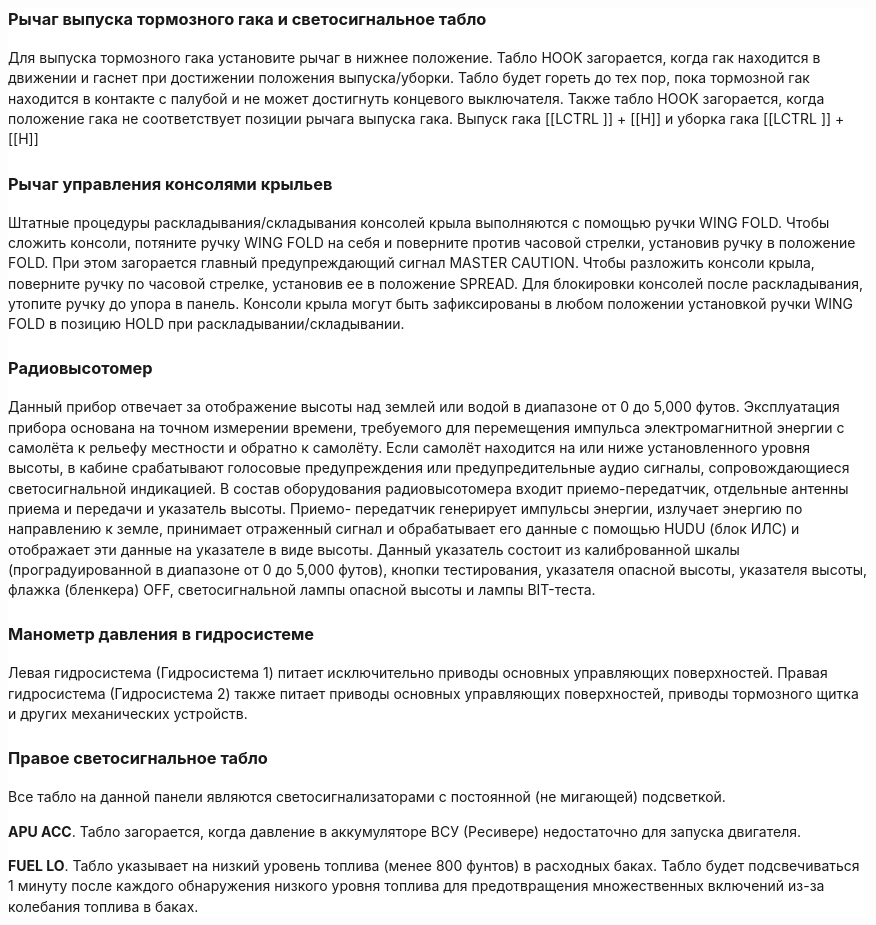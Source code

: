 ### Рычаг выпуска тормозного гака и светосигнальное табло

Для выпуска тормозного гака установите рычаг в нижнее положение. Табло HOOK загорается,
когда гак находится в движении и гаснет при достижении положения выпуска/уборки. Табло
будет гореть до тех пор, пока тормозной гак находится в контакте с палубой и не может
достигнуть концевого выключателя. Также табло HOOK загорается, когда положение гака не
соответствует позиции рычага выпуска гака. Выпуск гака [[LCTRL ]] + [[H]] и уборка гака [[LCTRL ]] + [[H]]

### Рычаг управления консолями крыльев

Штатные процедуры раскладывания/складывания консолей крыла выполняются с помощью
ручки WING FOLD. Чтобы сложить консоли, потяните ручку WING FOLD на себя и поверните
против часовой стрелки, установив ручку в положение FOLD. При этом загорается главный
предупреждающий сигнал MASTER CAUTION. Чтобы разложить консоли крыла, поверните ручку
по часовой стрелке, установив ее в положение SPREAD. Для блокировки консолей после
раскладывания, утопите ручку до упора в панель. Консоли крыла могут быть зафиксированы в
любом    положении     установкой   ручки    WING     FOLD   в    позицию    HOLD    при
раскладывании/складывании.

### Радиовысотомер

Данный прибор отвечает за отображение высоты над землей или водой в диапазоне от 0 до
5,000 футов. Эксплуатация прибора основана на точном измерении времени, требуемого для
перемещения импульса электромагнитной энергии с самолёта к рельефу местности и обратно к
самолёту. Если самолёт находится на или ниже установленного уровня высоты, в кабине
срабатывают голосовые предупреждения или предупредительные аудио сигналы,
сопровождающиеся светосигнальной индикацией. В состав оборудования радиовысотомера
входит приемо-передатчик, отдельные антенны приема и передачи и указатель высоты. Приемо-
передатчик генерирует импульсы энергии, излучает энергию по направлению к земле,
принимает отраженный сигнал и обрабатывает его данные с помощью HUDU (блок ИЛС) и
отображает эти данные на указателе в виде высоты. Данный указатель состоит из калиброванной
шкалы (проградуированной в диапазоне от 0 до 5,000 футов), кнопки тестирования, указателя
опасной высоты, указателя высоты, флажка (бленкера) OFF, светосигнальной лампы опасной
высоты и лампы BIT-теста.

### Манометр давления в гидросистеме

Левая гидросистема (Гидросистема 1) питает исключительно приводы основных управляющих
поверхностей. Правая гидросистема (Гидросистема 2) также питает приводы основных
управляющих поверхностей, приводы тормозного щитка и других механических устройств.

### Правое светосигнальное табло

Все табло на данной панели являются светосигнализаторами с постоянной (не мигающей)
подсветкой.

**APU ACC**. Табло загорается, когда давление в аккумуляторе ВСУ (Ресивере) недостаточно для
запуска двигателя.

**FUEL LO**. Табло указывает на низкий уровень топлива (менее 800 фунтов) в расходных баках.
Табло будет подсвечиваться 1 минуту после каждого обнаружения низкого уровня топлива для
предотвращения множественных включений из-за колебания топлива в баках.
